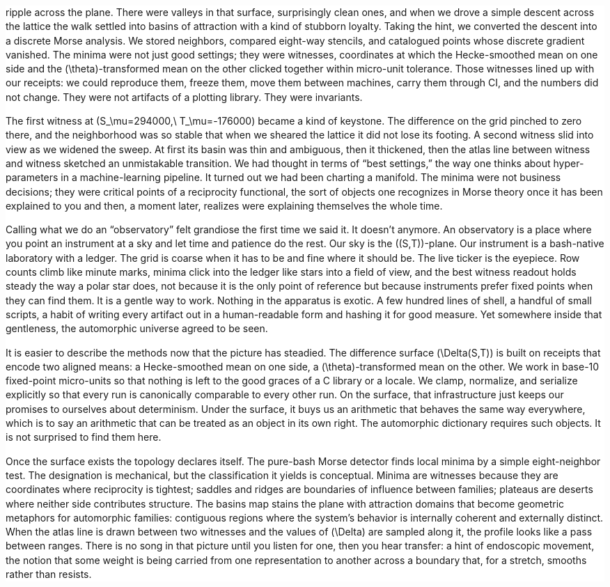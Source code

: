 ripple across the plane. There were valleys in that surface, surprisingly clean ones, and when we drove a simple descent across the lattice the walk settled into basins of attraction with a kind of stubborn loyalty. Taking the hint, we converted the descent into a discrete Morse analysis. We stored neighbors, compared eight-way stencils, and catalogued points whose discrete gradient vanished. The minima were not just good settings; they were witnesses, coordinates at which the Hecke-smoothed mean on one side and the \(\theta\)-transformed mean on the other clicked together within micro-unit tolerance. Those witnesses lined up with our receipts: we could reproduce them, freeze them, move them between machines, carry them through CI, and the numbers did not change. They were not artifacts of a plotting library. They were invariants.

The first witness at \(S_\mu=294000,\ T_\mu=-176000\) became a kind of keystone. The difference on the grid pinched to zero there, and the neighborhood was so stable that when we sheared the lattice it did not lose its footing. A second witness slid into view as we widened the sweep. At first its basin was thin and ambiguous, then it thickened, then the atlas line between witness and witness sketched an unmistakable transition. We had thought in terms of “best settings,” the way one thinks about hyper-parameters in a machine-learning pipeline. It turned out we had been charting a manifold. The minima were not business decisions; they were critical points of a reciprocity functional, the sort of objects one recognizes in Morse theory once it has been explained to you and then, a moment later, realizes were explaining themselves the whole time.

Calling what we do an “observatory” felt grandiose the first time we said it. It doesn’t anymore. An observatory is a place where you point an instrument at a sky and let time and patience do the rest. Our sky is the \((S,T)\)-plane. Our instrument is a bash-native laboratory with a ledger. The grid is coarse when it has to be and fine where it should be. The live ticker is the eyepiece. Row counts climb like minute marks, minima click into the ledger like stars into a field of view, and the best witness readout holds steady the way a polar star does, not because it is the only point of reference but because instruments prefer fixed points when they can find them. It is a gentle way to work. Nothing in the apparatus is exotic. A few hundred lines of shell, a handful of small scripts, a habit of writing every artifact out in a human-readable form and hashing it for good measure. Yet somewhere inside that gentleness, the automorphic universe agreed to be seen.

It is easier to describe the methods now that the picture has steadied. The difference surface \(\Delta(S,T)\) is built on receipts that encode two aligned means: a Hecke-smoothed mean on one side, a \(\theta\)-transformed mean on the other. We work in base-10 fixed-point micro-units so that nothing is left to the good graces of a C library or a locale. We clamp, normalize, and serialize explicitly so that every run is canonically comparable to every other run. On the surface, that infrastructure just keeps our promises to ourselves about determinism. Under the surface, it buys us an arithmetic that behaves the same way everywhere, which is to say an arithmetic that can be treated as an object in its own right. The automorphic dictionary requires such objects. It is not surprised to find them here.

Once the surface exists the topology declares itself. The pure-bash Morse detector finds local minima by a simple eight-neighbor test. The designation is mechanical, but the classification it yields is conceptual. Minima are witnesses because they are coordinates where reciprocity is tightest; saddles and ridges are boundaries of influence between families; plateaus are deserts where neither side contributes structure. The basins map stains the plane with attraction domains that become geometric metaphors for automorphic families: contiguous regions where the system’s behavior is internally coherent and externally distinct. When the atlas line is drawn between two witnesses and the values of \(\Delta\) are sampled along it, the profile looks like a pass between ranges. There is no song in that picture until you listen for one, then you hear transfer: a hint of endoscopic movement, the notion that some weight is being carried from one representation to another across a boundary that, for a stretch, smooths rather than resists.
